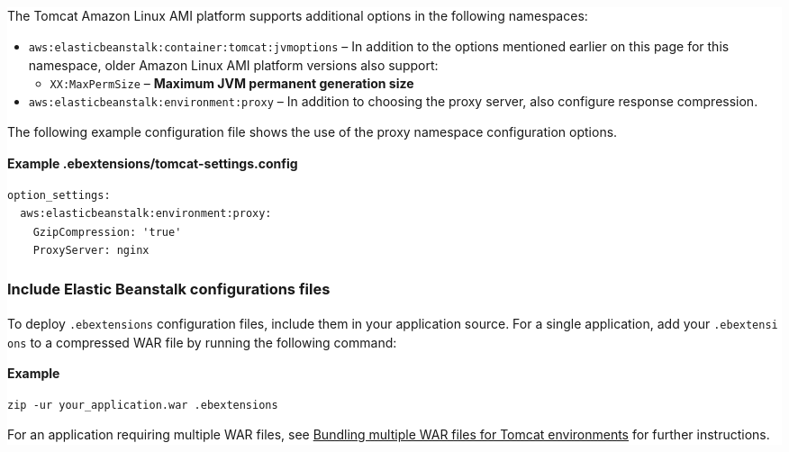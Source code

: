 The Tomcat Amazon Linux AMI platform supports additional options in the following namespaces:
+ `aws:elasticbeanstalk:container:tomcat:jvmoptions` – In addition to the options mentioned earlier on this page for this namespace, older Amazon Linux AMI platform versions also support:
  + `XX:MaxPermSize` – **Maximum JVM permanent generation size**
+ `aws:elasticbeanstalk:environment:proxy` – In addition to choosing the proxy server, also configure response compression\.

The following example configuration file shows the use of the proxy namespace configuration options\.

**Example \.ebextensions/tomcat\-settings\.config**  

```
option_settings:
  aws:elasticbeanstalk:environment:proxy:
    GzipCompression: 'true'
    ProxyServer: nginx
```

### Include Elastic Beanstalk configurations files<a name="java-tomcat-ebextensions"></a>

To deploy `.ebextensions` configuration files, include them in your application source\. For a single application, add your `.ebextensions` to a compressed WAR file by running the following command:

**Example**  

```
zip -ur your_application.war .ebextensions
```

For an application requiring multiple WAR files, see [Bundling multiple WAR files for Tomcat environments](java-tomcat-multiple-war-files.md) for further instructions\.